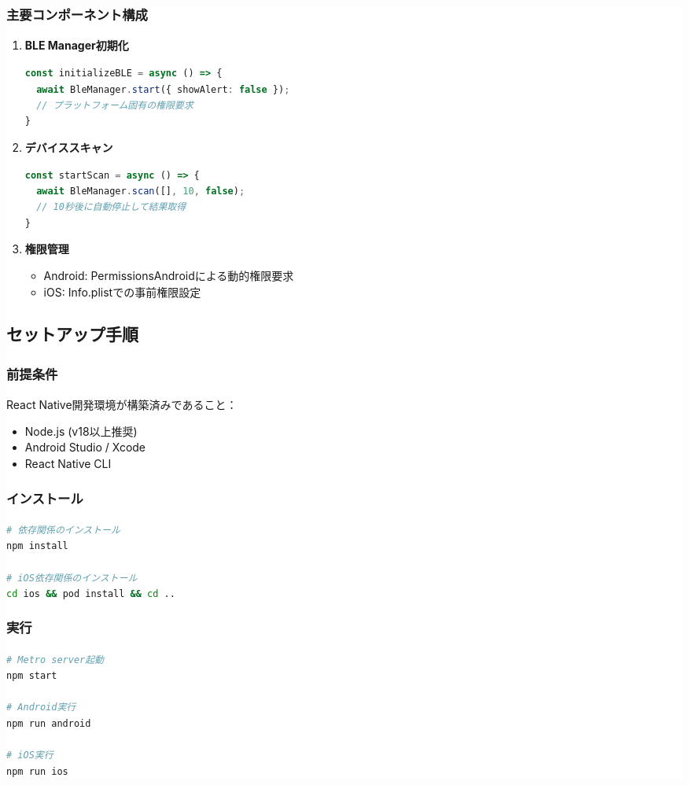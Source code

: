 ### 主要コンポーネント構成

1. **BLE Manager初期化**
   ```typescript
   const initializeBLE = async () => {
     await BleManager.start({ showAlert: false });
     // プラットフォーム固有の権限要求
   }
   ```

2. **デバイススキャン**
   ```typescript
   const startScan = async () => {
     await BleManager.scan([], 10, false);
     // 10秒後に自動停止して結果取得
   }
   ```

3. **権限管理**
   - Android: PermissionsAndroidによる動的権限要求
   - iOS: Info.plistでの事前権限設定

## セットアップ手順

### 前提条件

React Native開発環境が構築済みであること：
- Node.js (v18以上推奨)
- Android Studio / Xcode
- React Native CLI

### インストール

```bash
# 依存関係のインストール
npm install

# iOS依存関係のインストール
cd ios && pod install && cd ..
```

### 実行

```bash
# Metro server起動
npm start

# Android実行
npm run android

# iOS実行
npm run ios
```
